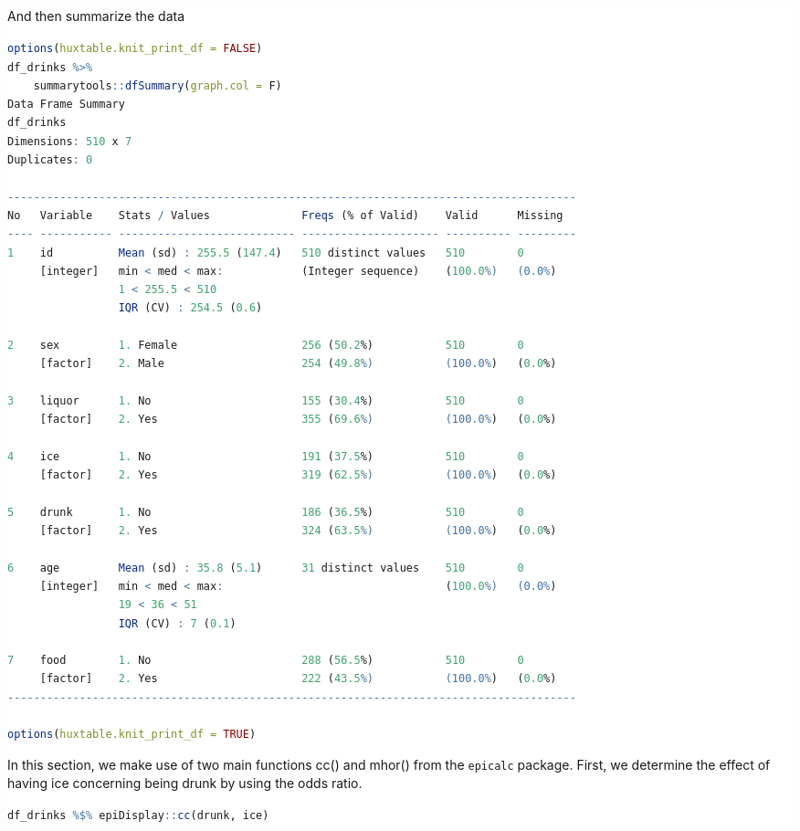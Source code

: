 And then summarize the data


```r
options(huxtable.knit_print_df = FALSE)
df_drinks %>% 
    summarytools::dfSummary(graph.col = F)
Data Frame Summary  
df_drinks  
Dimensions: 510 x 7  
Duplicates: 0  

---------------------------------------------------------------------------------------
No   Variable    Stats / Values              Freqs (% of Valid)    Valid      Missing  
---- ----------- --------------------------- --------------------- ---------- ---------
1    id          Mean (sd) : 255.5 (147.4)   510 distinct values   510        0        
     [integer]   min < med < max:            (Integer sequence)    (100.0%)   (0.0%)   
                 1 < 255.5 < 510                                                       
                 IQR (CV) : 254.5 (0.6)                                                

2    sex         1. Female                   256 (50.2%)           510        0        
     [factor]    2. Male                     254 (49.8%)           (100.0%)   (0.0%)   

3    liquor      1. No                       155 (30.4%)           510        0        
     [factor]    2. Yes                      355 (69.6%)           (100.0%)   (0.0%)   

4    ice         1. No                       191 (37.5%)           510        0        
     [factor]    2. Yes                      319 (62.5%)           (100.0%)   (0.0%)   

5    drunk       1. No                       186 (36.5%)           510        0        
     [factor]    2. Yes                      324 (63.5%)           (100.0%)   (0.0%)   

6    age         Mean (sd) : 35.8 (5.1)      31 distinct values    510        0        
     [integer]   min < med < max:                                  (100.0%)   (0.0%)   
                 19 < 36 < 51                                                          
                 IQR (CV) : 7 (0.1)                                                    

7    food        1. No                       288 (56.5%)           510        0        
     [factor]    2. Yes                      222 (43.5%)           (100.0%)   (0.0%)   
---------------------------------------------------------------------------------------

options(huxtable.knit_print_df = TRUE)
```
In this section, we make use of two main functions cc() and mhor() from the 
`epicalc` package. First, we determine the effect of having ice concerning 
being drunk by using the odds ratio.


```r
df_drinks %$% epiDisplay::cc(drunk, ice)
```
